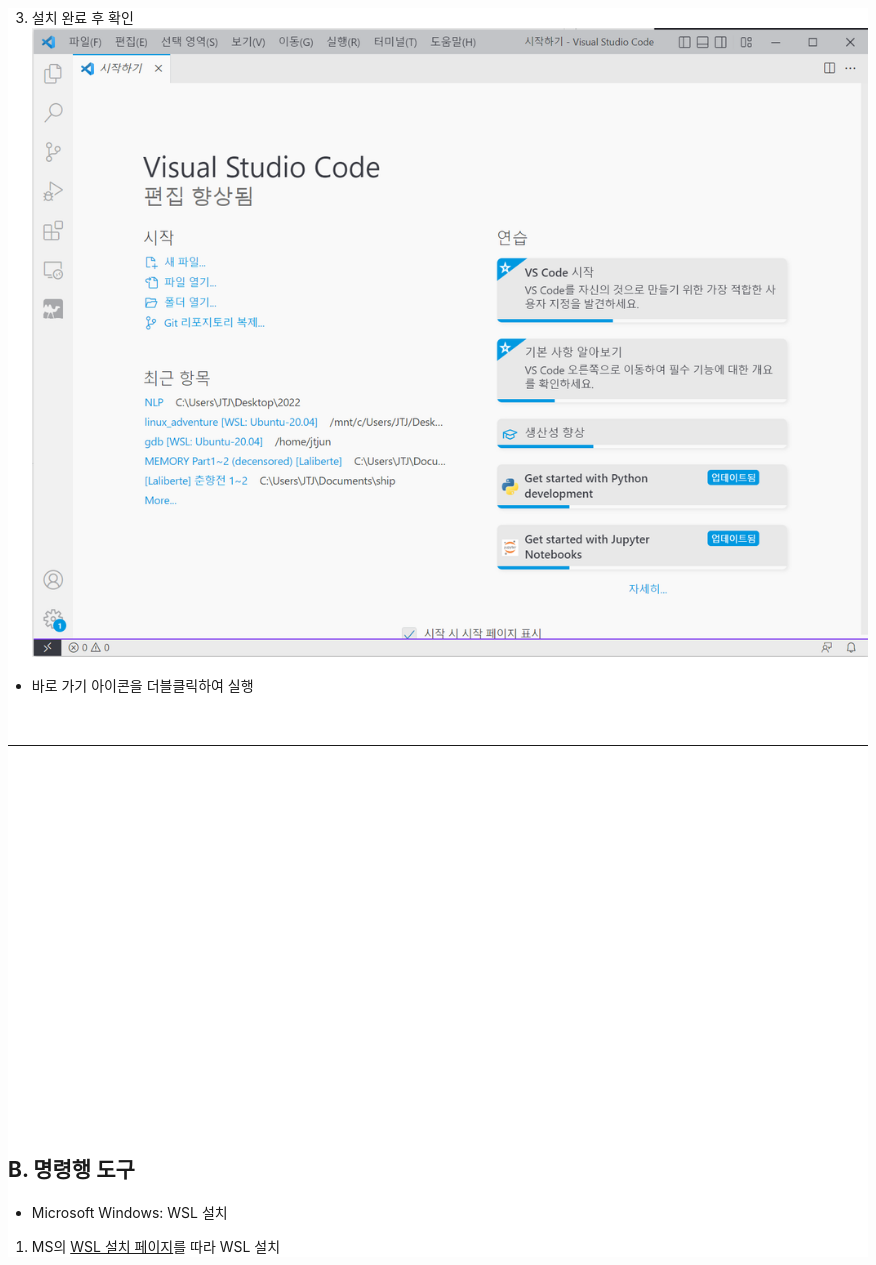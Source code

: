 3. 설치 완료 후 확인  
![a-3_img](./rsc/A-3.png)
- 바로 가기 아이콘을 더블클릭하여 실행

<br/>

---

<br/><br/><br/><br/>
<br/><br/><br/><br/>
<br/><br/><br/><br/>
<br/><br/><br/><br/>
<br/><br/>


## B. 명령행 도구
  - Microsoft Windows: WSL 설치
1. MS의 [WSL 설치 페이지](https://learn.microsoft.com/ko-kr/windows/wsl/install)를 따라 WSL 설치  